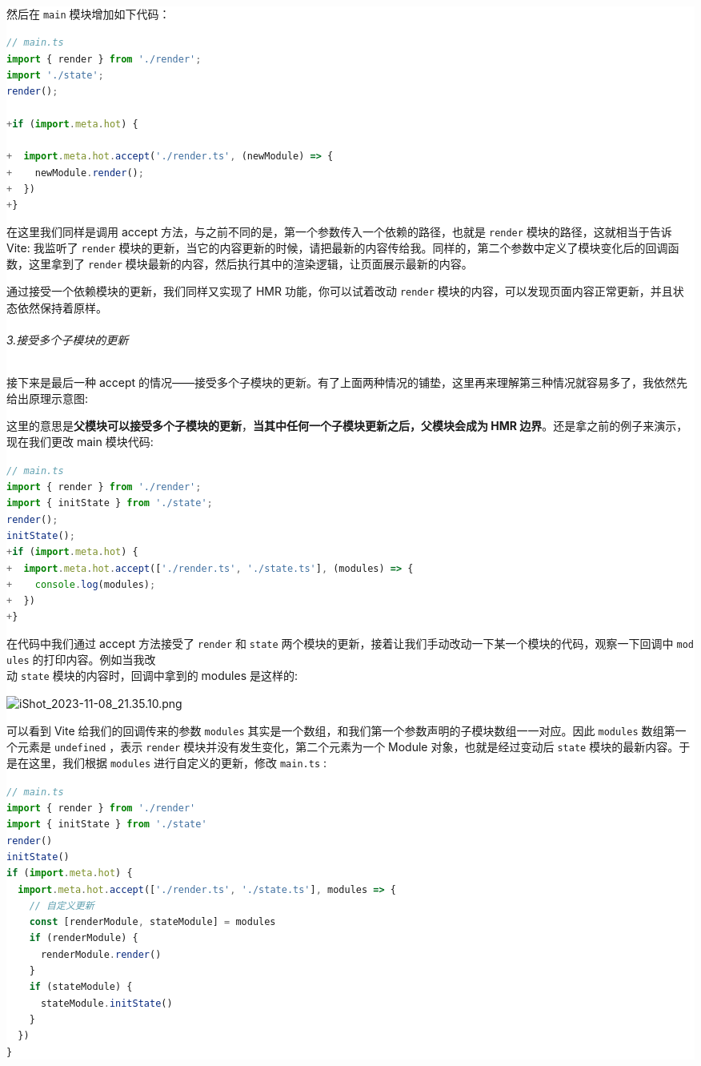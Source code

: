 然后在 `main` 模块增加如下代码：

```js
// main.ts
import { render } from './render';
import './state';
render();

+if (import.meta.hot) {

+  import.meta.hot.accept('./render.ts', (newModule) => {
+    newModule.render();
+  })
+}
```

在这里我们同样是调用 accept 方法，与之前不同的是，第一个参数传入一个依赖的路径，也就是 `render` 模块的路径，这就相当于告诉 Vite: 我监听了 `render` 模块的更新，当它的内容更新的时候，请把最新的内容传给我。同样的，第二个参数中定义了模块变化后的回调函数，这里拿到了 `render` 模块最新的内容，然后执行其中的渲染逻辑，让页面展示最新的内容。

通过接受一个依赖模块的更新，我们同样又实现了 HMR 功能，你可以试着改动 `render` 模块的内容，可以发现页面内容正常更新，并且状态依然保持着原样。

###### 3.接受多个子模块的更新

接下来是最后一种 accept 的情况——接受多个子模块的更新。有了上面两种情况的铺垫，这里再来理解第三种情况就容易多了，我依然先给出原理示意图:

这里的意思是**父模块可以接受多个子模块的更新**，**当其中任何一个子模块更新之后，父模块会成为 HMR 边界**。还是拿之前的例子来演示，现在我们更改 main 模块代码:

```js
// main.ts
import { render } from './render';
import { initState } from './state';
render();
initState();
+if (import.meta.hot) {
+  import.meta.hot.accept(['./render.ts', './state.ts'], (modules) => {
+    console.log(modules);
+  })
+}
```

在代码中我们通过 accept 方法接受了 `render` 和 `state` 两个模块的更新，接着让我们手动改动一下某一个模块的代码，观察一下回调中 `modules` 的打印内容。例如当我改  
动 `state` 模块的内容时，回调中拿到的 modules 是这样的:

![iShot_2023-11-08_21.35.10.png](https://s2.loli.net/2023/11/08/vVXIrtRJ6dFgO5Y.png)

可以看到 Vite 给我们的回调传来的参数 `modules` 其实是一个数组，和我们第一个参数声明的子模块数组一一对应。因此 `modules` 数组第一个元素是 `undefined` ，表示 `render` 模块并没有发生变化，第二个元素为一个 Module 对象，也就是经过变动后 `state` 模块的最新内容。于是在这里，我们根据 `modules` 进行自定义的更新，修改 `main.ts` :

```js
// main.ts
import { render } from './render'
import { initState } from './state'
render()
initState()
if (import.meta.hot) {
  import.meta.hot.accept(['./render.ts', './state.ts'], modules => {
    // 自定义更新
    const [renderModule, stateModule] = modules
    if (renderModule) {
      renderModule.render()
    }
    if (stateModule) {
      stateModule.initState()
    }
  })
}
```


 [name]: polyfillId